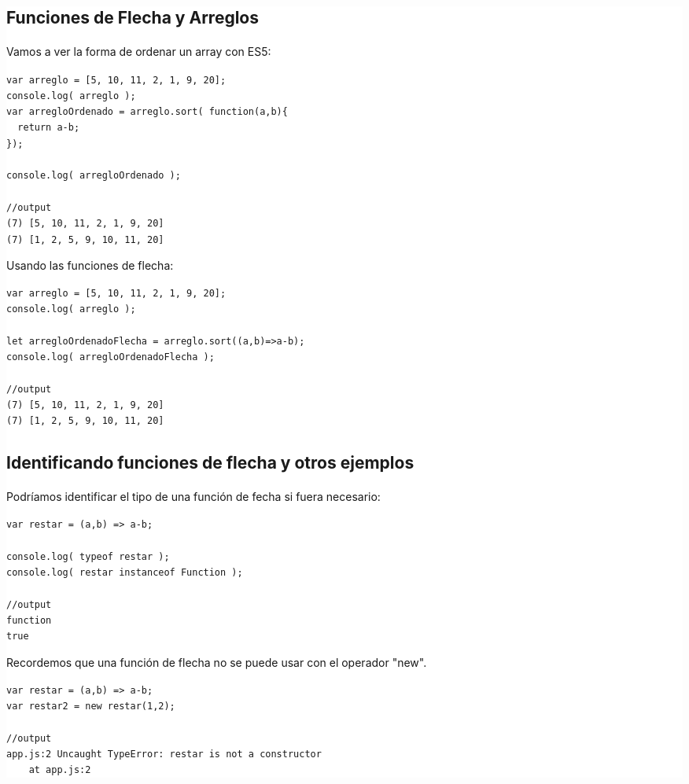 ## Funciones de Flecha y Arreglos

Vamos a ver la forma de ordenar un array con ES5:

```
var arreglo = [5, 10, 11, 2, 1, 9, 20];
console.log( arreglo );
var arregloOrdenado = arreglo.sort( function(a,b){
  return a-b;
});

console.log( arregloOrdenado );

//output
(7) [5, 10, 11, 2, 1, 9, 20]
(7) [1, 2, 5, 9, 10, 11, 20]
```

Usando las funciones de flecha:

```
var arreglo = [5, 10, 11, 2, 1, 9, 20];
console.log( arreglo );

let arregloOrdenadoFlecha = arreglo.sort((a,b)=>a-b);
console.log( arregloOrdenadoFlecha );

//output
(7) [5, 10, 11, 2, 1, 9, 20]
(7) [1, 2, 5, 9, 10, 11, 20]
```

## Identificando funciones de flecha y otros ejemplos

Podríamos identificar el tipo de una función de fecha si fuera necesario:

```
var restar = (a,b) => a-b;

console.log( typeof restar );
console.log( restar instanceof Function );

//output
function
true
```

Recordemos que una función de flecha no se puede usar con el operador "new".

```
var restar = (a,b) => a-b;
var restar2 = new restar(1,2);

//output
app.js:2 Uncaught TypeError: restar is not a constructor
    at app.js:2
```
